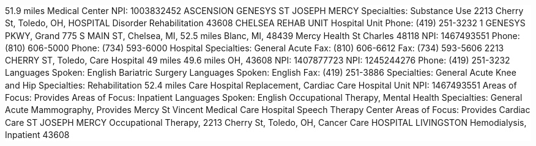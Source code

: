 51.9 miles
Medical Center
NPI: 1003832452
ASCENSION GENESYS
ST JOSEPH MERCY
Specialties: Substance Use
2213 Cherry St, Toledo, OH,
HOSPITAL
Disorder Rehabilitation
43608
CHELSEA REHAB UNIT
Hospital Unit
Phone: (419) 251-3232
1 GENESYS PKWY, Grand
775 S MAIN ST, Chelsea, MI,
52.5 miles
Blanc, MI, 48439
Mercy Health St Charles
48118
NPI: 1467493551
Phone: (810) 606-5000
Phone: (734) 593-6000
Hospital
Specialties: General Acute
Fax: (810) 606-6612
Fax: (734) 593-5606
2213 CHERRY ST, Toledo,
Care Hospital
49 miles
49.6 miles
OH, 43608
NPI: 1407877723
NPI: 1245244276
Phone: (419) 251-3232
Languages Spoken: English
Bariatric Surgery
Languages Spoken: English
Fax: (419) 251-3886
Specialties: General Acute Knee and Hip
Specialties: Rehabilitation
52.4 miles
Care Hospital Replacement, Cardiac Care
Hospital Unit
NPI: 1467493551
Areas of Focus: Provides
Areas of Focus: Inpatient
Languages Spoken: English
Occupational Therapy,
Mental Health
Specialties: General Acute
Mammography, Provides
Mercy St Vincent Medical
Care Hospital
Speech Therapy
Center
Areas of Focus: Provides
Cardiac Care
ST JOSEPH MERCY
Occupational Therapy,
2213 Cherry St, Toledo, OH,
Cancer Care
HOSPITAL LIVINGSTON
Hemodialysis, Inpatient
43608